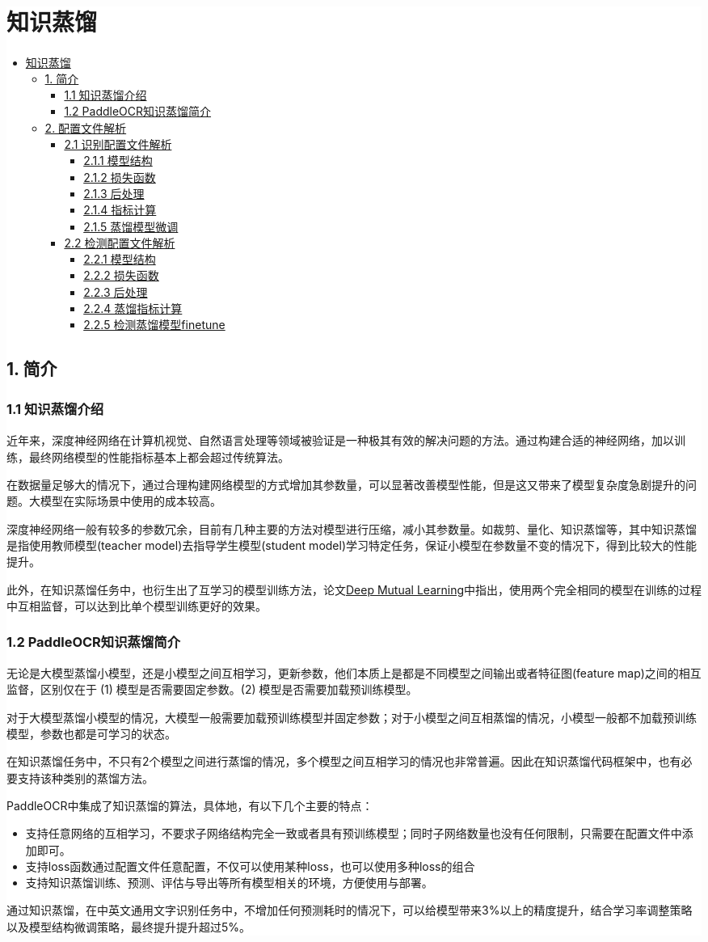 <a name="0"></a>
# 知识蒸馏

- [知识蒸馏](#知识蒸馏)
  - [1. 简介](#1-简介)
    - [1.1 知识蒸馏介绍](#11-知识蒸馏介绍)
    - [1.2 PaddleOCR知识蒸馏简介](#12-paddleocr知识蒸馏简介)
  - [2. 配置文件解析](#2-配置文件解析)
    - [2.1 识别配置文件解析](#21-识别配置文件解析)
      - [2.1.1 模型结构](#211-模型结构)
      - [2.1.2 损失函数](#212-损失函数)
      - [2.1.3 后处理](#213-后处理)
      - [2.1.4 指标计算](#214-指标计算)
      - [2.1.5 蒸馏模型微调](#215-蒸馏模型微调)
    - [2.2 检测配置文件解析](#22-检测配置文件解析)
      - [2.2.1 模型结构](#221-模型结构)
      - [2.2.2 损失函数](#222-损失函数)
      - [2.2.3 后处理](#223-后处理)
      - [2.2.4 蒸馏指标计算](#224-蒸馏指标计算)
      - [2.2.5 检测蒸馏模型finetune](#225-检测蒸馏模型finetune)

<a name="1"></a>
## 1. 简介
<a name="11"></a>
### 1.1 知识蒸馏介绍

近年来，深度神经网络在计算机视觉、自然语言处理等领域被验证是一种极其有效的解决问题的方法。通过构建合适的神经网络，加以训练，最终网络模型的性能指标基本上都会超过传统算法。

在数据量足够大的情况下，通过合理构建网络模型的方式增加其参数量，可以显著改善模型性能，但是这又带来了模型复杂度急剧提升的问题。大模型在实际场景中使用的成本较高。

深度神经网络一般有较多的参数冗余，目前有几种主要的方法对模型进行压缩，减小其参数量。如裁剪、量化、知识蒸馏等，其中知识蒸馏是指使用教师模型(teacher model)去指导学生模型(student model)学习特定任务，保证小模型在参数量不变的情况下，得到比较大的性能提升。

此外，在知识蒸馏任务中，也衍生出了互学习的模型训练方法，论文[Deep Mutual Learning](https://arxiv.org/abs/1706.00384)中指出，使用两个完全相同的模型在训练的过程中互相监督，可以达到比单个模型训练更好的效果。

<a name="12"></a>
### 1.2 PaddleOCR知识蒸馏简介

无论是大模型蒸馏小模型，还是小模型之间互相学习，更新参数，他们本质上是都是不同模型之间输出或者特征图(feature map)之间的相互监督，区别仅在于 (1) 模型是否需要固定参数。(2) 模型是否需要加载预训练模型。

对于大模型蒸馏小模型的情况，大模型一般需要加载预训练模型并固定参数；对于小模型之间互相蒸馏的情况，小模型一般都不加载预训练模型，参数也都是可学习的状态。

在知识蒸馏任务中，不只有2个模型之间进行蒸馏的情况，多个模型之间互相学习的情况也非常普遍。因此在知识蒸馏代码框架中，也有必要支持该种类别的蒸馏方法。

PaddleOCR中集成了知识蒸馏的算法，具体地，有以下几个主要的特点：
- 支持任意网络的互相学习，不要求子网络结构完全一致或者具有预训练模型；同时子网络数量也没有任何限制，只需要在配置文件中添加即可。
- 支持loss函数通过配置文件任意配置，不仅可以使用某种loss，也可以使用多种loss的组合
- 支持知识蒸馏训练、预测、评估与导出等所有模型相关的环境，方便使用与部署。


通过知识蒸馏，在中英文通用文字识别任务中，不增加任何预测耗时的情况下，可以给模型带来3%以上的精度提升，结合学习率调整策略以及模型结构微调策略，最终提升提升超过5%。
